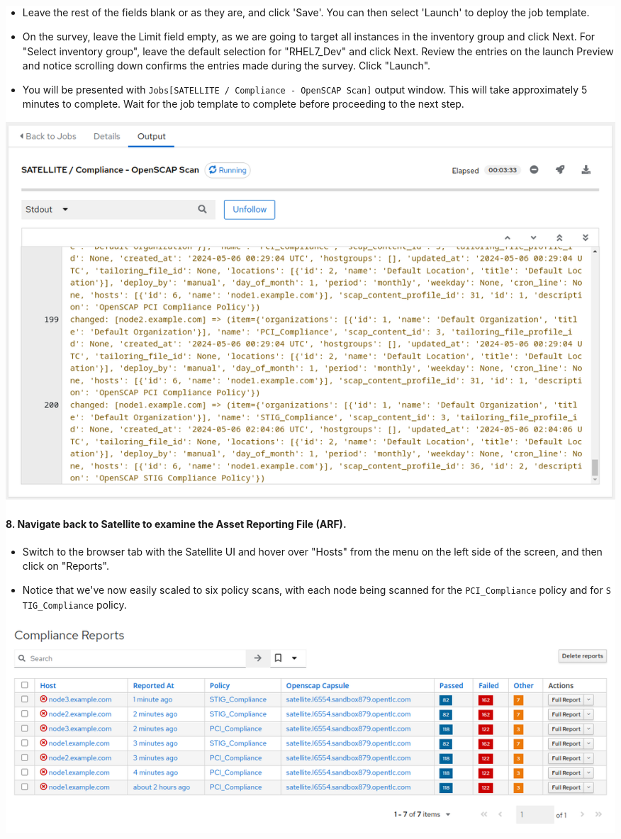 -   Leave the rest of the fields blank or as they are, and click 'Save'. You can then select 'Launch' to deploy the job template.

-   On the survey, leave the Limit field empty, as we are going to target all instances in the inventory group and click Next. For "Select inventory group", leave the default selection for "RHEL7_Dev" and click Next. Review the entries on the launch Preview and notice scrolling down confirms the entries made during the survey. Click "Launch".
-   You will be presented with ```Jobs[SATELLITE / Compliance - OpenSCAP Scan]``` output window. This will take approximately 5 minutes to complete. Wait for the job template to complete before proceeding to the next step.

![aap_output](images/1-compliance-aap2-OpenSCAP_Configure-output2-fix.png)

#### 8\. Navigate back to Satellite to examine the Asset Reporting File (ARF).

-   Switch to the browser tab with the Satellite UI and hover over "Hosts" from the menu on the left side of the screen, and then click on "Reports".

-   Notice that we've now easily scaled to six policy scans, with each node being scanned for the ```PCI_Compliance``` policy and for ```STIG_Compliance``` policy.

![aap_arf](images/1-compliance-aap2-Satellite_ARF-Final.png)
